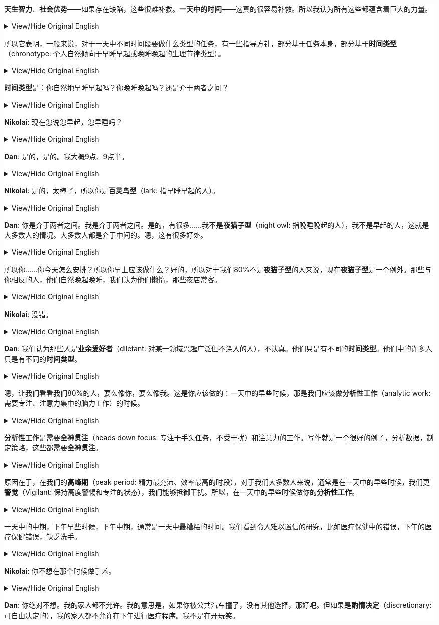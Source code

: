**天生智力**、**社会优势**——如果存在缺陷，这些很难补救。**一天中的时间**——这真的很容易补救。所以我认为所有这些都蕴含着巨大的力量。

<details><summary>View/Hide Original English</summary></details>

所以它表明，一般来说，对于一天中不同时间段要做什么类型的任务，有一些指导方针，部分基于任务本身，部分基于**时间类型**（chronotype: 个人自然倾向于早睡早起或晚睡晚起的生理节律类型）。

<details><summary>View/Hide Original English</summary></details>

**时间类型**是：你自然地早睡早起吗？你晚睡晚起吗？还是介于两者之间？

<details><summary>View/Hide Original English</summary></details>

**Nikolai**: 现在您说您早起，您早睡吗？

<details><summary>View/Hide Original English</summary></details>

**Dan**: 是的，是的。我大概9点、9点半。

<details><summary>View/Hide Original English</summary></details>

**Nikolai**: 是的，太棒了，所以你是**百灵鸟型**（lark: 指早睡早起的人）。

<details><summary>View/Hide Original English</summary></details>

**Dan**: 你是介于两者之间。我是介于两者之间。是的，有很多……我不是**夜猫子型**（night owl: 指晚睡晚起的人），我不是早起的人，这就是大多数人的情况。大多数人都是介于中间的。嗯，这有很多好处。

<details><summary>View/Hide Original English</summary></details>

所以你……你今天怎么安排？所以你早上应该做什么？好的，所以对于我们80%不是**夜猫子型**的人来说，现在**夜猫子型**是一个例外。那些与你相反的人，他们自然晚起晚睡，我们认为他们懒惰，那些夜店常客。

<details><summary>View/Hide Original English</summary></details>

**Nikolai**: 没错。

<details><summary>View/Hide Original English</summary></details>

**Dan**: 我们认为那些人是**业余爱好者**（diletant: 对某一领域兴趣广泛但不深入的人），不认真。他们只是有不同的**时间类型**。他们中的许多人只是有不同的**时间类型**。

<details><summary>View/Hide Original English</summary></details>

嗯，让我们看看我们80%的人，要么像你，要么像我。这是你应该做的：一天中的早些时候，那是我们应该做**分析性工作**（analytic work: 需要专注、注意力集中的脑力工作）的时候。

<details><summary>View/Hide Original English</summary></details>

**分析性工作**是需要**全神贯注**（heads down focus: 专注于手头任务，不受干扰）和注意力的工作。写作就是一个很好的例子，分析数据，制定策略，这些都需要**全神贯注**。

<details><summary>View/Hide Original English</summary></details>

原因在于，在我们的**高峰期**（peak period: 精力最充沛、效率最高的时段），对于我们大多数人来说，通常是在一天中的早些时候，我们更**警觉**（Vigilant: 保持高度警惕和专注的状态），我们能够抵御干扰。所以，在一天中的早些时候做你的**分析性工作**。

<details><summary>View/Hide Original English</summary></details>

一天中的中期，下午早些时候，下午中期，通常是一天中最糟糕的时间。我们看到令人难以置信的研究，比如医疗保健中的错误，下午的医疗保健错误，缺乏洗手。

<details><summary>View/Hide Original English</summary></details>

**Nikolai**: 你不想在那个时候做手术。

<details><summary>View/Hide Original English</summary></details>

**Dan**: 你绝对不想。我的家人都不允许。我的意思是，如果你被公共汽车撞了，没有其他选择，那好吧。但如果是**酌情决定**（discretionary: 可自由决定的），我的家人都不允许在下午进行医疗程序。我不是在开玩笑。
